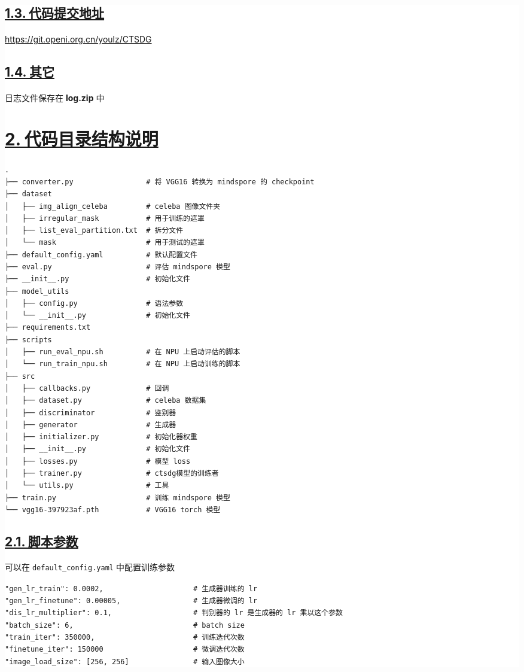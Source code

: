 ## [1.3. 代码提交地址](contents)

https://git.openi.org.cn/youlz/CTSDG

## [1.4. 其它](contents)

日志文件保存在 **log.zip** 中

# [2. 代码目录结构说明](#contents)

```text
.
├── converter.py                 # 将 VGG16 转换为 mindspore 的 checkpoint
├── dataset
│   ├── img_align_celeba         # celeba 图像文件夹
│   ├── irregular_mask           # 用于训练的遮罩
│   ├── list_eval_partition.txt  # 拆分文件
│   └── mask                     # 用于测试的遮罩
├── default_config.yaml          # 默认配置文件
├── eval.py                      # 评估 mindspore 模型
├── __init__.py                  # 初始化文件
├── model_utils
│   ├── config.py                # 语法参数
│   └── __init__.py              # 初始化文件
├── requirements.txt
├── scripts
│   ├── run_eval_npu.sh          # 在 NPU 上启动评估的脚本
│   └── run_train_npu.sh         # 在 NPU 上启动训练的脚本
├── src
│   ├── callbacks.py             # 回调
│   ├── dataset.py               # celeba 数据集
│   ├── discriminator            # 鉴别器
│   ├── generator                # 生成器
│   ├── initializer.py           # 初始化器权重
│   ├── __init__.py              # 初始化文件
│   ├── losses.py                # 模型 loss
│   ├── trainer.py               # ctsdg模型的训练者
│   └── utils.py                 # 工具
├── train.py                     # 训练 mindspore 模型
└── vgg16-397923af.pth           # VGG16 torch 模型
```

## [2.1. 脚本参数](#contents)

可以在 `default_config.yaml` 中配置训练参数

```text
"gen_lr_train": 0.0002,                     # 生成器训练的 lr
"gen_lr_finetune": 0.00005,                 # 生成器微调的 lr
"dis_lr_multiplier": 0.1,                   # 判别器的 lr 是生成器的 lr 乘以这个参数
"batch_size": 6,                            # batch size
"train_iter": 350000,                       # 训练迭代次数
"finetune_iter": 150000                     # 微调迭代次数
"image_load_size": [256, 256]               # 输入图像大小
```
